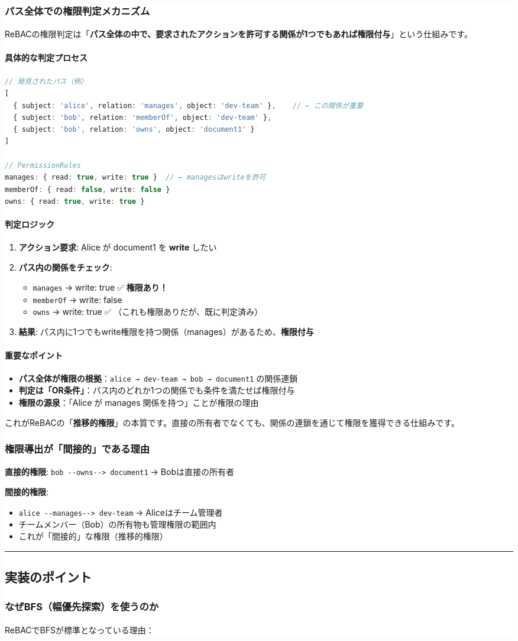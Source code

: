 ### パス全体での権限判定メカニズム

ReBACの権限判定は「**パス全体の中で、要求されたアクションを許可する関係が1つでもあれば権限付与**」という仕組みです。

#### 具体的な判定プロセス

```typescript
// 発見されたパス（例）
[
  { subject: 'alice', relation: 'manages', object: 'dev-team' },    // ← この関係が重要
  { subject: 'bob', relation: 'memberOf', object: 'dev-team' },
  { subject: 'bob', relation: 'owns', object: 'document1' }
]

// PermissionRules
manages: { read: true, write: true }  // ← managesはwriteを許可
memberOf: { read: false, write: false }
owns: { read: true, write: true }
```

#### 判定ロジック

1. **アクション要求**: Alice が document1 を **write** したい
2. **パス内の関係をチェック**: 
   - `manages` → write: true ✅ **権限あり！**
   - `memberOf` → write: false
   - `owns` → write: true ✅ （これも権限ありだが、既に判定済み）

3. **結果**: パス内に1つでもwrite権限を持つ関係（manages）があるため、**権限付与**

#### 重要なポイント

- **パス全体が権限の根拠**：`alice → dev-team → bob → document1` の関係連鎖
- **判定は「OR条件」**：パス内のどれか1つの関係でも条件を満たせば権限付与
- **権限の源泉**：「Alice が manages 関係を持つ」ことが権限の理由

これがReBACの「**推移的権限**」の本質です。直接の所有者でなくても、関係の連鎖を通じて権限を獲得できる仕組みです。

### 権限導出が「間接的」である理由

**直接的権限**: `bob --owns--> document1` → Bobは直接の所有者

**間接的権限**: 
- `alice --manages--> dev-team` → Aliceはチーム管理者
- チームメンバー（Bob）の所有物も管理権限の範囲内
- これが「間接的」な権限（推移的権限）

---

## 実装のポイント

### なぜBFS（幅優先探索）を使うのか

ReBACでBFSが標準となっている理由：
